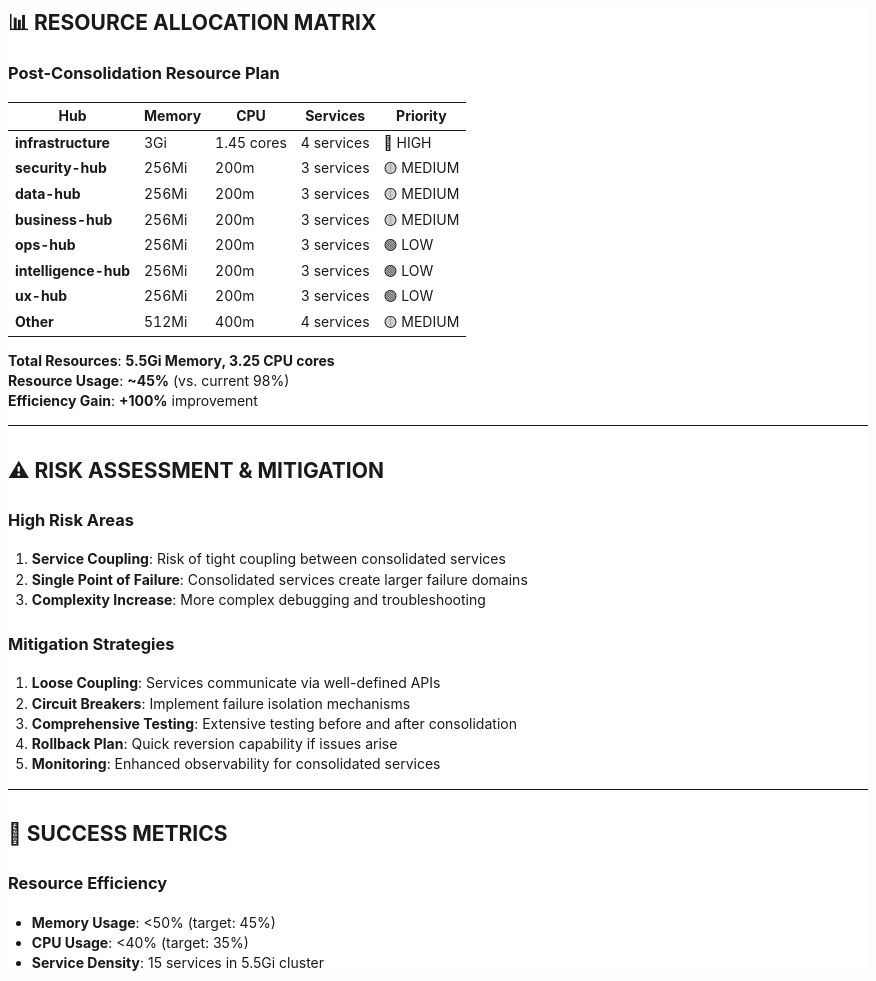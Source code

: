 
## 📊 **RESOURCE ALLOCATION MATRIX**

### **Post-Consolidation Resource Plan**
| Hub | Memory | CPU | Services | Priority |
|-----|--------|-----|----------|----------|
| **infrastructure** | 3Gi | 1.45 cores | 4 services | 🔴 HIGH |
| **security-hub** | 256Mi | 200m | 3 services | 🟡 MEDIUM |
| **data-hub** | 256Mi | 200m | 3 services | 🟡 MEDIUM |
| **business-hub** | 256Mi | 200m | 3 services | 🟡 MEDIUM |
| **ops-hub** | 256Mi | 200m | 3 services | 🟢 LOW |
| **intelligence-hub** | 256Mi | 200m | 3 services | 🟢 LOW |
| **ux-hub** | 256Mi | 200m | 3 services | 🟢 LOW |
| **Other** | 512Mi | 400m | 4 services | 🟡 MEDIUM |

**Total Resources**: **5.5Gi Memory, 3.25 CPU cores**  
**Resource Usage**: **~45%** (vs. current 98%)  
**Efficiency Gain**: **+100%** improvement  

---

## ⚠️ **RISK ASSESSMENT & MITIGATION**

### **High Risk Areas**
1. **Service Coupling**: Risk of tight coupling between consolidated services
2. **Single Point of Failure**: Consolidated services create larger failure domains
3. **Complexity Increase**: More complex debugging and troubleshooting

### **Mitigation Strategies**
1. **Loose Coupling**: Services communicate via well-defined APIs
2. **Circuit Breakers**: Implement failure isolation mechanisms
3. **Comprehensive Testing**: Extensive testing before and after consolidation
4. **Rollback Plan**: Quick reversion capability if issues arise
5. **Monitoring**: Enhanced observability for consolidated services

---

## 🎯 **SUCCESS METRICS**

### **Resource Efficiency**
- **Memory Usage**: <50% (target: 45%)
- **CPU Usage**: <40% (target: 35%)
- **Service Density**: 15 services in 5.5Gi cluster

